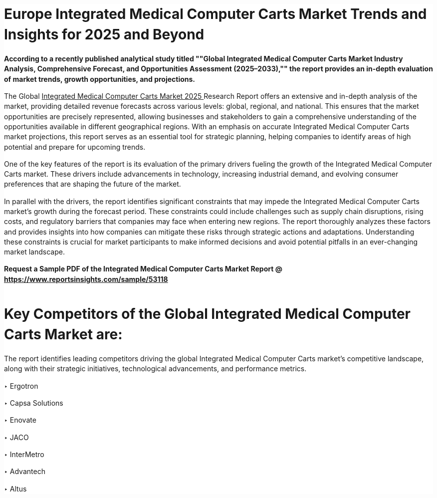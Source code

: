 # Europe Integrated Medical Computer Carts Market Trends and Insights for 2025 and Beyond

<strong>According to a recently published analytical study titled ""Global Integrated Medical Computer Carts Market Industry Analysis, Comprehensive Forecast, and Opportunities Assessment (2025–2033),"" the report provides an in-depth evaluation of market trends, growth opportunities, and projections.</strong>

The Global <a href=https://www.reportsinsights.com/sample/53118>Integrated Medical Computer Carts Market 2025 </a> Research Report offers an extensive and in-depth analysis of the market, providing detailed revenue forecasts across various levels: global, regional, and national. This ensures that the market opportunities are precisely represented, allowing businesses and stakeholders to gain a comprehensive understanding of the opportunities available in different geographical regions. With an emphasis on accurate Integrated Medical Computer Carts market projections, this report serves as an essential tool for strategic planning, helping companies to identify areas of high potential and prepare for upcoming trends.

One of the key features of the report is its evaluation of the primary drivers fueling the growth of the Integrated Medical Computer Carts market. These drivers include advancements in technology, increasing industrial demand, and evolving consumer preferences that are shaping the future of the market. 

In parallel with the drivers, the report identifies significant constraints that may impede the Integrated Medical Computer Carts market’s growth during the forecast period. These constraints could include challenges such as supply chain disruptions, rising costs, and regulatory barriers that companies may face when entering new regions. The report thoroughly analyzes these factors and provides insights into how companies can mitigate these risks through strategic actions and adaptations. Understanding these constraints is crucial for market participants to make informed decisions and avoid potential pitfalls in an ever-changing market landscape.

<strong>Request a Sample PDF of the Integrated Medical Computer Carts Market Report </strong><strong>@<a href=https://www.reportsinsights.com/sample/53118> https://www.reportsinsights.com/sample/53118</a></strong></font>

# <strong>Key Competitors of the Global Integrated Medical Computer Carts Market are:</strong>

The report identifies leading competitors driving the global Integrated Medical Computer Carts market’s competitive landscape, along with their strategic initiatives, technological advancements, and performance metrics.

‣ Ergotron

‣ Capsa Solutions

‣ Enovate

‣ JACO

‣ InterMetro

‣ Advantech

‣ Altus
